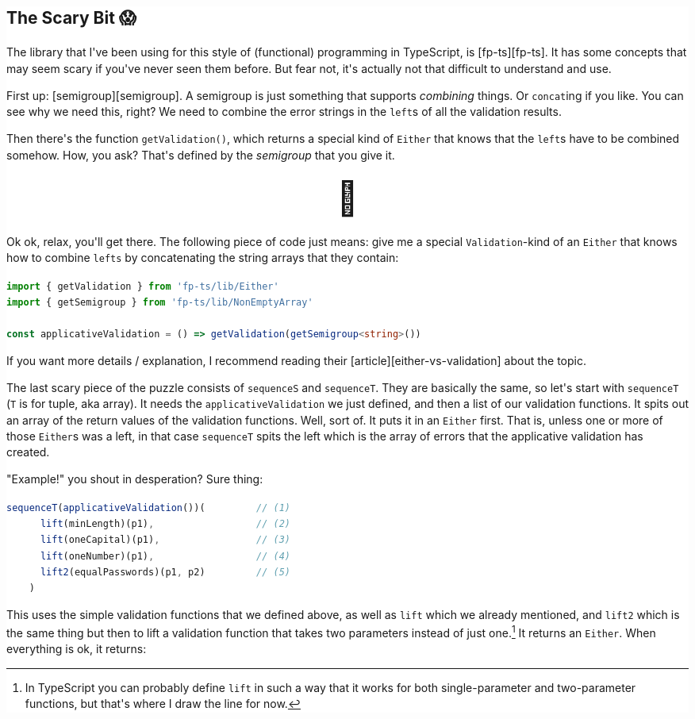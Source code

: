 ## The Scary Bit 😱

The library that I've been using for this style of (functional) programming in
TypeScript, is [fp-ts][fp-ts]. It has some concepts that may seem scary if
you've never seen them before. But fear not, it's actually not that difficult to
understand and use.

First up: [semigroup][semigroup]. A semigroup is just something that supports
*combining* things. Or `concat`ing if you like. You can see why we need this,
right? We need to combine the error strings in the `left`s of all the validation
results.

Then there's the function `getValidation()`, which returns a special kind of
`Either` that knows that the `left`s have to be combined somehow. How, you ask?
That's defined by the *semigroup* that you give it.

<div style="text-align: center; font-size: 3em;">🤯</div>

Ok ok, relax, you'll get there. The following piece of code just means: give me
a special `Validation`-kind of an `Either` that knows how to combine `lefts` by
concatenating the string arrays that they contain:

```typescript
import { getValidation } from 'fp-ts/lib/Either'
import { getSemigroup } from 'fp-ts/lib/NonEmptyArray'

const applicativeValidation = () => getValidation(getSemigroup<string>())
```

If you want more details / explanation, I recommend reading their
[article][either-vs-validation] about the topic.

The last scary piece of the puzzle consists of `sequenceS` and `sequenceT`. They
are basically the same, so let's start with `sequenceT` (`T` is for tuple, aka
array). It needs the `applicativeValidation` we just defined, and then a list of
our validation functions. It spits out an array of the return values of the
validation functions. Well, sort of. It puts it in an `Either` first. That is,
unless one or more of those `Either`s was a left, in that case `sequenceT` spits
the left which is the array of errors that the applicative validation has
created.

"Example!" you shout in desperation? Sure thing:

```typescript
sequenceT(applicativeValidation())(         // (1)
      lift(minLength)(p1),                  // (2)
      lift(oneCapital)(p1),                 // (3)
      lift(oneNumber)(p1),                  // (4)
      lift2(equalPasswords)(p1, p2)         // (5)
    )
```

This uses the simple validation functions that we defined above, as well as
`lift` which we already mentioned, and `lift2` which is the same thing but then
to lift a validation function that takes two parameters instead of just
one.[^lift2] It returns an `Either`. When everything is ok, it returns:


[^exceptjs]: Except when you're using JavaScript of course, [because then basically anything goes][wat-talk].
[^lift2]: In TypeScript you can probably define `lift` in such a way that it works for both single-parameter and two-parameter functions, but that's where I draw the line for now.
[^function-composition]: So `flow` creates a new function that is the sequential combination of the functions you put into it. The call `flow(f,g)(x)` is equivalent to `g(f(x))`. You can read it as "first do `f`, then do `g`" on whatever you pass into it.
[either-vs-validation]: https://dev.to/gcanti/getting-started-with-fp-ts-either-vs-validation-5eja
[wat-talk]: https://www.destroyallsoftware.com/talks/wat
[fp-ts]: https://gcanti.github.io/fp-ts
[semigroup]: https://dev.to/gcanti/getting-started-with-fp-ts-semigroup-2mf7
[pipe-example]: https://gcanti.github.io/fp-ts/modules/pipeable.ts.html#pipe
[demo-repo]: https://github.com/svdo/either-validation-demo